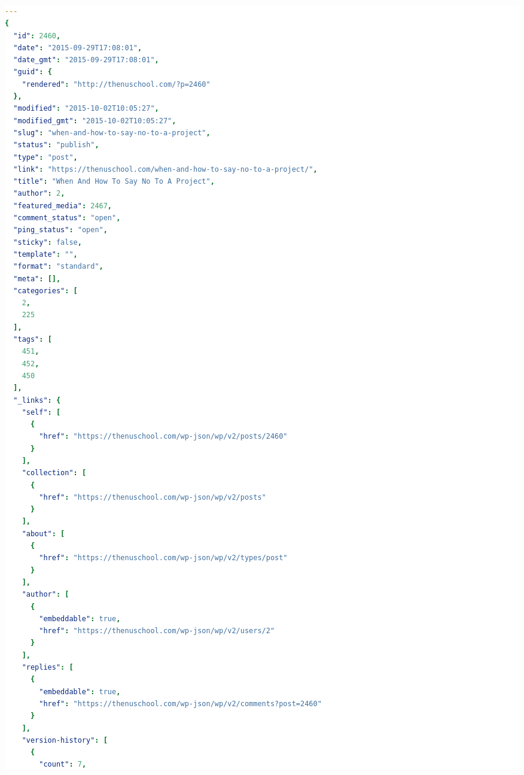 ```yaml
---
{
  "id": 2460,
  "date": "2015-09-29T17:08:01",
  "date_gmt": "2015-09-29T17:08:01",
  "guid": {
    "rendered": "http://thenuschool.com/?p=2460"
  },
  "modified": "2015-10-02T10:05:27",
  "modified_gmt": "2015-10-02T10:05:27",
  "slug": "when-and-how-to-say-no-to-a-project",
  "status": "publish",
  "type": "post",
  "link": "https://thenuschool.com/when-and-how-to-say-no-to-a-project/",
  "title": "When And How To Say No To A Project",
  "author": 2,
  "featured_media": 2467,
  "comment_status": "open",
  "ping_status": "open",
  "sticky": false,
  "template": "",
  "format": "standard",
  "meta": [],
  "categories": [
    2,
    225
  ],
  "tags": [
    451,
    452,
    450
  ],
  "_links": {
    "self": [
      {
        "href": "https://thenuschool.com/wp-json/wp/v2/posts/2460"
      }
    ],
    "collection": [
      {
        "href": "https://thenuschool.com/wp-json/wp/v2/posts"
      }
    ],
    "about": [
      {
        "href": "https://thenuschool.com/wp-json/wp/v2/types/post"
      }
    ],
    "author": [
      {
        "embeddable": true,
        "href": "https://thenuschool.com/wp-json/wp/v2/users/2"
      }
    ],
    "replies": [
      {
        "embeddable": true,
        "href": "https://thenuschool.com/wp-json/wp/v2/comments?post=2460"
      }
    ],
    "version-history": [
      {
        "count": 7,
```